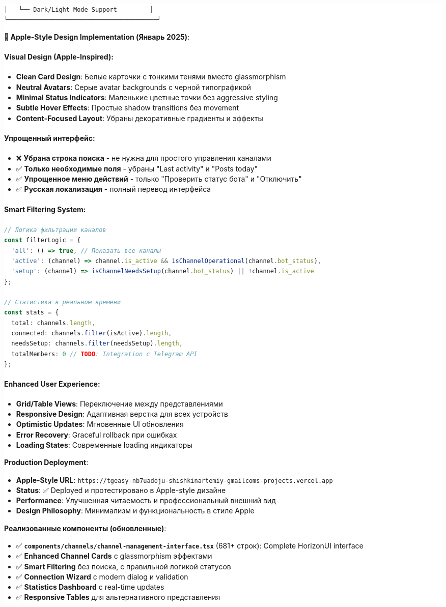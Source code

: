 ```
│   └── Dark/Light Mode Support         │
└─────────────────────────────────────────┘
```

**🍎 Apple-Style Design Implementation (Январь 2025)**:

#### **Visual Design (Apple-Inspired)**:
- **Clean Card Design**: Белые карточки с тонкими тенями вместо glassmorphism
- **Neutral Avatars**: Серые avatar backgrounds с черной типографикой
- **Minimal Status Indicators**: Маленькие цветные точки без aggressive styling
- **Subtle Hover Effects**: Простые shadow transitions без movement
- **Content-Focused Layout**: Убраны декоративные градиенты и эффекты

#### **Упрощенный интерфейс**:
- ❌ **Убрана строка поиска** - не нужна для простого управления каналами
- ✅ **Только необходимые поля** - убраны "Last activity" и "Posts today"
- ✅ **Упрощенное меню действий** - только "Проверить статус бота" и "Отключить"
- ✅ **Русская локализация** - полный перевод интерфейса

#### **Smart Filtering System**:
```typescript
// Логика фильтрации каналов
const filterLogic = {
  'all': () => true, // Показать все каналы
  'active': (channel) => channel.is_active && isChannelOperational(channel.bot_status),
  'setup': (channel) => isChannelNeedsSetup(channel.bot_status) || !channel.is_active
};

// Статистика в реальном времени
const stats = {
  total: channels.length,
  connected: channels.filter(isActive).length,
  needsSetup: channels.filter(needsSetup).length,
  totalMembers: 0 // TODO: Integration с Telegram API
};
```

#### **Enhanced User Experience**:
- **Grid/Table Views**: Переключение между представлениями
- **Responsive Design**: Адаптивная верстка для всех устройств
- **Optimistic Updates**: Мгновенные UI обновления
- **Error Recovery**: Graceful rollback при ошибках
- **Loading States**: Современные loading индикаторы

**Production Deployment**: 
- **Apple-Style URL**: `https://tgeasy-nb7uadoju-shishkinartemiy-gmailcoms-projects.vercel.app`
- **Status**: ✅ Deployed и протестировано в Apple-style дизайне
- **Performance**: Улучшенная читаемость и профессиональный внешний вид
- **Design Philosophy**: Минимализм и функциональность в стиле Apple

**Реализованные компоненты (обновленные)**:
- ✅ **`components/channels/channel-management-interface.tsx`** (681+ строк): Complete HorizonUI interface
- ✅ **Enhanced Channel Cards** с glassmorphism эффектами
- ✅ **Smart Filtering** без поиска, с правильной логикой статусов
- ✅ **Connection Wizard** с modern dialog и validation
- ✅ **Statistics Dashboard** с real-time updates
- ✅ **Responsive Tables** для альтернативного представления
